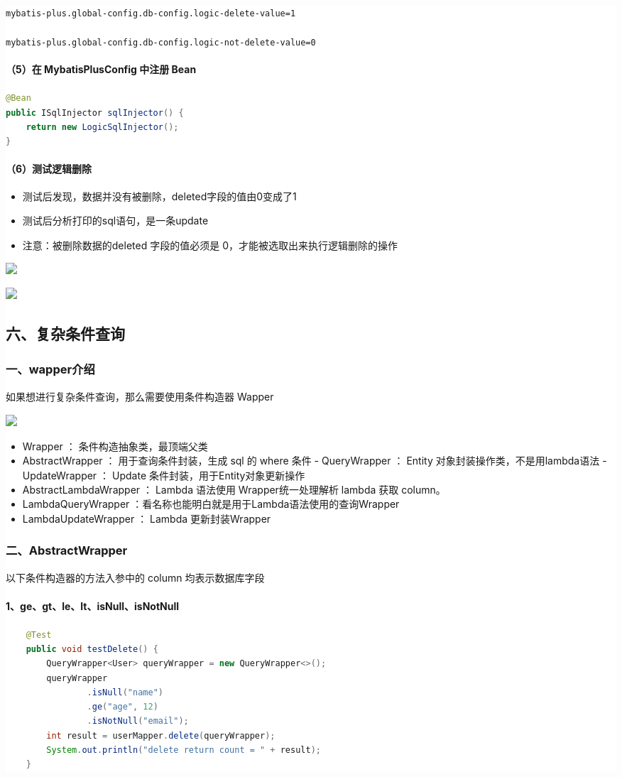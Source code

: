 ```
mybatis-plus.global-config.db-config.logic-delete-value=1

mybatis-plus.global-config.db-config.logic-not-delete-value=0
```

#### （5）在 MybatisPlusConfig 中注册 Bean
```java
@Bean
public ISqlInjector sqlInjector() {
    return new LogicSqlInjector();
}
```

#### （6）测试逻辑删除
- 测试后发现，数据并没有被删除，deleted字段的值由0变成了1

- 测试后分析打印的sql语句，是一条update

- 注意：被删除数据的deleted 字段的值必须是 0，才能被选取出来执行逻辑删除的操作

![](https://files.mdnice.com/user/3934/a1a23f23-5799-4000-9caa-a78e4d92587e.png)


![](https://files.mdnice.com/user/3934/7234a97f-7a4f-437f-8f18-d9df7b49f638.png)

## 六、复杂条件查询
### 一、wapper介绍

如果想进行复杂条件查询，那么需要使用条件构造器 Wapper

![](https://files.mdnice.com/user/3934/59b96d28-c238-4cb3-8f63-a811b6882100.png)

- Wrapper ： 条件构造抽象类，最顶端父类
- AbstractWrapper ： 用于查询条件封装，生成 sql 的 where 条件    - QueryWrapper ： Entity 对象封装操作类，不是用lambda语法        - UpdateWrapper ： Update 条件封装，用于Entity对象更新操作
- AbstractLambdaWrapper ： Lambda 语法使用 Wrapper统一处理解析 lambda 获取 column。
- LambdaQueryWrapper ：看名称也能明白就是用于Lambda语法使用的查询Wrapper
- LambdaUpdateWrapper ： Lambda 更新封装Wrapper

### 二、AbstractWrapper

以下条件构造器的方法入参中的 column 均表示数据库字段

#### 1、ge、gt、le、lt、isNull、isNotNull

```java
    @Test
    public void testDelete() {
        QueryWrapper<User> queryWrapper = new QueryWrapper<>();
        queryWrapper
                .isNull("name")
                .ge("age", 12)
                .isNotNull("email");
        int result = userMapper.delete(queryWrapper);
        System.out.println("delete return count = " + result);
    }
```

